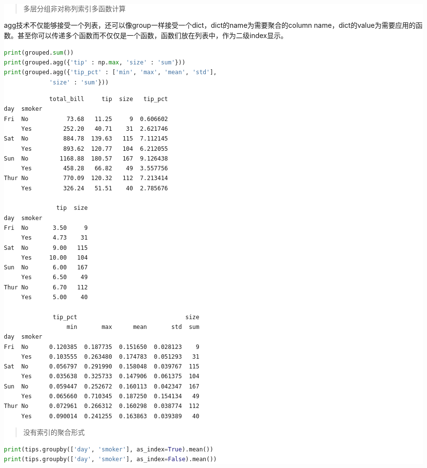 
> 多层分组非对称列索引多函数计算

agg技术不仅能够接受一个列表，还可以像group一样接受一个dict，dict的name为需要聚合的column name，dict的value为需要应用的函数。甚至你可以传递多个函数而不仅仅是一个函数，函数们放在列表中，作为二级index显示。


```python
print(grouped.sum())
print(grouped.agg({'tip' : np.max, 'size' : 'sum'}))
print(grouped.agg({'tip_pct' : ['min', 'max', 'mean', 'std'],
             'size' : 'sum'}))
```

                 total_bill     tip  size   tip_pct
    day  smoker                                    
    Fri  No           73.68   11.25     9  0.606602
         Yes         252.20   40.71    31  2.621746
    Sat  No          884.78  139.63   115  7.112145
         Yes         893.62  120.77   104  6.212055
    Sun  No         1168.88  180.57   167  9.126438
         Yes         458.28   66.82    49  3.557756
    Thur No          770.09  120.32   112  7.213414
         Yes         326.24   51.51    40  2.785676

                   tip  size
    day  smoker             
    Fri  No       3.50     9
         Yes      4.73    31
    Sat  No       9.00   115
         Yes     10.00   104
    Sun  No       6.00   167
         Yes      6.50    49
    Thur No       6.70   112
         Yes      5.00    40

                  tip_pct                               size
                      min       max      mean       std  sum
    day  smoker                                             
    Fri  No      0.120385  0.187735  0.151650  0.028123    9
         Yes     0.103555  0.263480  0.174783  0.051293   31
    Sat  No      0.056797  0.291990  0.158048  0.039767  115
         Yes     0.035638  0.325733  0.147906  0.061375  104
    Sun  No      0.059447  0.252672  0.160113  0.042347  167
         Yes     0.065660  0.710345  0.187250  0.154134   49
    Thur No      0.072961  0.266312  0.160298  0.038774  112
         Yes     0.090014  0.241255  0.163863  0.039389   40
    

> 没有索引的聚合形式


```python
print(tips.groupby(['day', 'smoker'], as_index=True).mean())
print(tips.groupby(['day', 'smoker'], as_index=False).mean())
```
